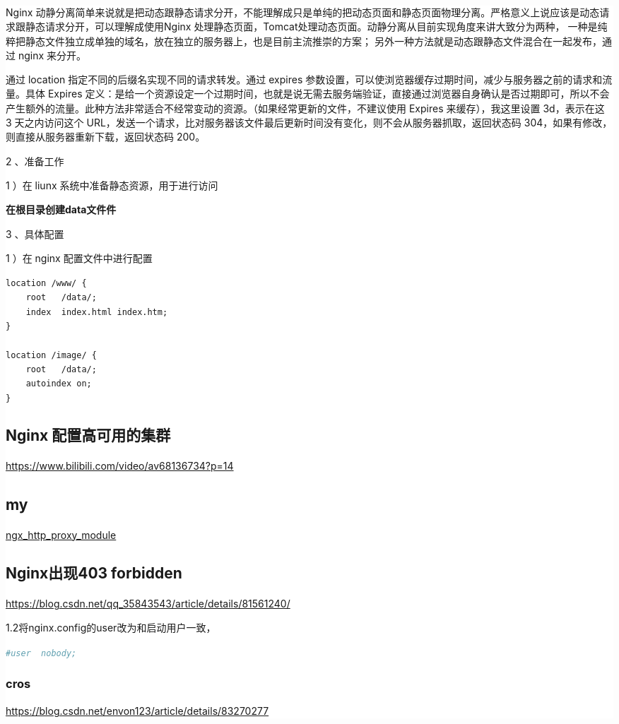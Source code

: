 Nginx 动静分离简单来说就是把动态跟静态请求分开，不能理解成只是单纯的把动态页面和静态页面物理分离。严格意义上说应该是动态请求跟静态请求分开，可以理解成使用Nginx 处理静态页面，Tomcat处理动态页面。动静分离从目前实现角度来讲大致分为两种， 一种是纯粹把静态文件独立成单独的域名，放在独立的服务器上，也是目前主流推崇的方案； 另外一种方法就是动态跟静态文件混合在一起发布，通过 nginx 来分开。 

通过 location 指定不同的后缀名实现不同的请求转发。通过 expires 参数设置，可以使浏览器缓存过期时间，减少与服务器之前的请求和流量。具体 Expires 定义：是给一个资源设定一个过期时间，也就是说无需去服务端验证，直接通过浏览器自身确认是否过期即可，所以不会产生额外的流量。此种方法非常适合不经常变动的资源。（如果经常更新的文件，不建议使用 Expires 来缓存），我这里设置 3d，表示在这 3 天之内访问这个 URL，发送一个请求，比对服务器该文件最后更新时间没有变化，则不会从服务器抓取，返回状态码 304，如果有修改，则直接从服务器重新下载，返回状态码 200。

2 、准备工作

1 ）在 liunx 系统中准备静态资源，用于进行访问

**在根目录创建data文件件**

3 、具体配置

1 ）在 nginx 配置文件中进行配置

```
location /www/ {
    root   /data/;
    index  index.html index.htm;
}

location /image/ {
    root   /data/;
    autoindex on;
}
```

## Nginx 配置高可用的集群


https://www.bilibili.com/video/av68136734?p=14







## my

[ngx_http_proxy_module](http://nginx.org/en/docs/http/ngx_http_proxy_module.html)

## Nginx出现403 forbidden

https://blog.csdn.net/qq_35843543/article/details/81561240/

1.2将nginx.config的user改为和启动用户一致，

```conf
#user  nobody;
```



### cros

https://blog.csdn.net/envon123/article/details/83270277

